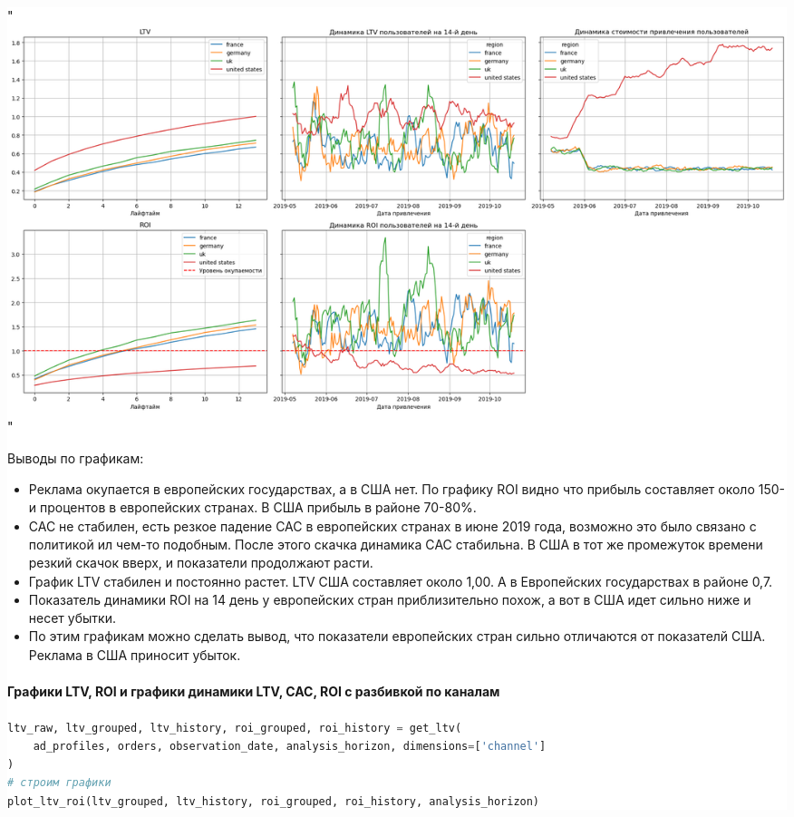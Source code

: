 "![png](Графики/output_101_0.png)"
    


Выводы по графикам:
- Реклама окупается в европейских государствах, а в США нет. По графику ROI видно что прибыль составляет около 150-и процентов в европейских странах. В США прибыль в районе 70-80%.
- CAC не стабилен, есть резкое падение CAC в европейских странах в июне 2019 года, возможно это было связано с политикой ил чем-то подобным. После этого скачка динамика CАС стабильна. В США в тот же промежуток времени резкий скачок вверх, и показатели продолжают расти. 
- График LTV стабилен и постоянно растет. LTV США составляет около 1,00. А в Европейских государствах в районе 0,7.
- Показатель динамики ROI на 14 день у европейских стран приблизительно похож, а вот в США идет сильно ниже и несет убытки.
- По этим графикам можно сделать вывод, что показатели европейских стран сильно отличаются от показателй США. Реклама в США приносит убыток.

#### Графики LTV, ROI и графики динамики LTV, CAC, ROI с разбивкой по каналам


```python
ltv_raw, ltv_grouped, ltv_history, roi_grouped, roi_history = get_ltv(
    ad_profiles, orders, observation_date, analysis_horizon, dimensions=['channel']
)
# строим графики
plot_ltv_roi(ltv_grouped, ltv_history, roi_grouped, roi_history, analysis_horizon) 
```


    